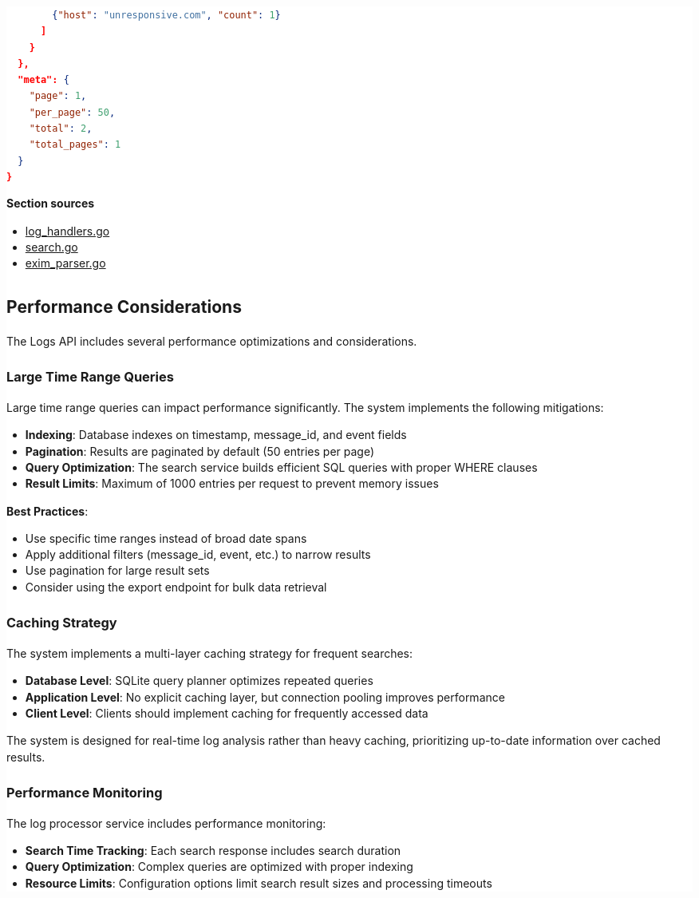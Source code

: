 ```json
        {"host": "unresponsive.com", "count": 1}
      ]
    }
  },
  "meta": {
    "page": 1,
    "per_page": 50,
    "total": 2,
    "total_pages": 1
  }
}
```


**Section sources**
- [log_handlers.go](file://internal/api/log_handlers.go#L52-L150)
- [search.go](file://internal/logprocessor/search.go#L246-L300)
- [exim_parser.go](file://internal/parser/exim_parser.go#L1-L300)

## Performance Considerations
The Logs API includes several performance optimizations and considerations.

### Large Time Range Queries
Large time range queries can impact performance significantly. The system implements the following mitigations:

- **Indexing**: Database indexes on timestamp, message_id, and event fields
- **Pagination**: Results are paginated by default (50 entries per page)
- **Query Optimization**: The search service builds efficient SQL queries with proper WHERE clauses
- **Result Limits**: Maximum of 1000 entries per request to prevent memory issues

**Best Practices**:
- Use specific time ranges instead of broad date spans
- Apply additional filters (message_id, event, etc.) to narrow results
- Use pagination for large result sets
- Consider using the export endpoint for bulk data retrieval

### Caching Strategy
The system implements a multi-layer caching strategy for frequent searches:

- **Database Level**: SQLite query planner optimizes repeated queries
- **Application Level**: No explicit caching layer, but connection pooling improves performance
- **Client Level**: Clients should implement caching for frequently accessed data

The system is designed for real-time log analysis rather than heavy caching, prioritizing up-to-date information over cached results.

### Performance Monitoring
The log processor service includes performance monitoring:

- **Search Time Tracking**: Each search response includes search duration
- **Query Optimization**: Complex queries are optimized with proper indexing
- **Resource Limits**: Configuration options limit search result sizes and processing timeouts
